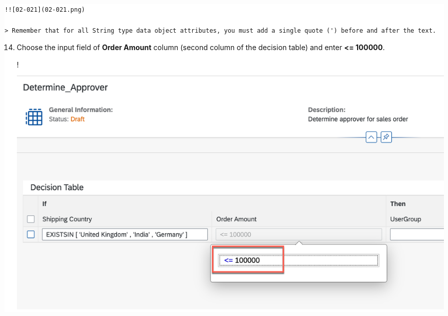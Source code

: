     !![02-021](02-021.png)

    > Remember that for all String type data object attributes, you must add a single quote (') before and after the text.

14. Choose the input field of **Order Amount** column (second column of the decision table) and enter **<= 100000**.

    !![02-022](02-022.png)
